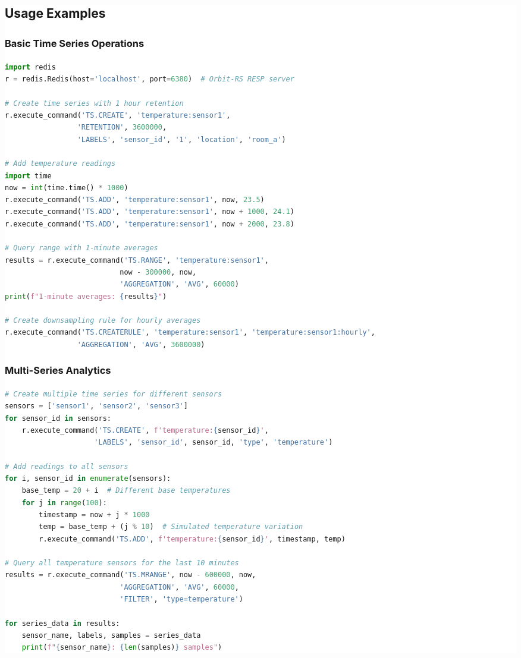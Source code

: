 ## Usage Examples

### Basic Time Series Operations

```python
import redis
r = redis.Redis(host='localhost', port=6380)  # Orbit-RS RESP server

# Create time series with 1 hour retention
r.execute_command('TS.CREATE', 'temperature:sensor1', 
                 'RETENTION', 3600000, 
                 'LABELS', 'sensor_id', '1', 'location', 'room_a')

# Add temperature readings
import time
now = int(time.time() * 1000)
r.execute_command('TS.ADD', 'temperature:sensor1', now, 23.5)
r.execute_command('TS.ADD', 'temperature:sensor1', now + 1000, 24.1)
r.execute_command('TS.ADD', 'temperature:sensor1', now + 2000, 23.8)

# Query range with 1-minute averages
results = r.execute_command('TS.RANGE', 'temperature:sensor1', 
                           now - 300000, now,
                           'AGGREGATION', 'AVG', 60000)
print(f"1-minute averages: {results}")

# Create downsampling rule for hourly averages
r.execute_command('TS.CREATERULE', 'temperature:sensor1', 'temperature:sensor1:hourly',
                 'AGGREGATION', 'AVG', 3600000)
```

### Multi-Series Analytics

```python
# Create multiple time series for different sensors
sensors = ['sensor1', 'sensor2', 'sensor3']
for sensor_id in sensors:
    r.execute_command('TS.CREATE', f'temperature:{sensor_id}',
                     'LABELS', 'sensor_id', sensor_id, 'type', 'temperature')

# Add readings to all sensors
for i, sensor_id in enumerate(sensors):
    base_temp = 20 + i  # Different base temperatures
    for j in range(100):
        timestamp = now + j * 1000
        temp = base_temp + (j % 10)  # Simulated temperature variation
        r.execute_command('TS.ADD', f'temperature:{sensor_id}', timestamp, temp)

# Query all temperature sensors for the last 10 minutes
results = r.execute_command('TS.MRANGE', now - 600000, now,
                           'AGGREGATION', 'AVG', 60000,
                           'FILTER', 'type=temperature')

for series_data in results:
    sensor_name, labels, samples = series_data
    print(f"{sensor_name}: {len(samples)} samples")
```
